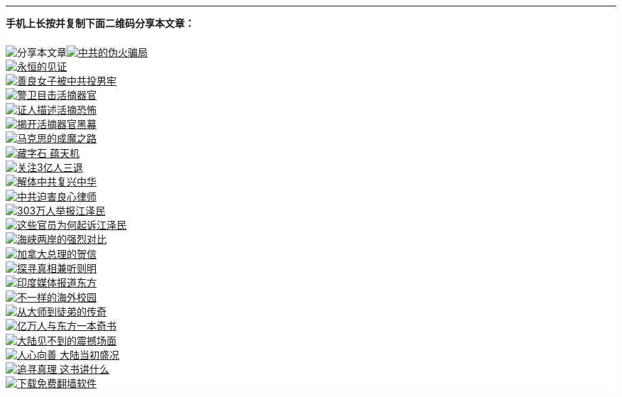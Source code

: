 <hr>    <strong>手机上长按并复制下面二维码分享本文章：</strong><br><br><img src="https://chart.apis.google.com/chart?cht=qr&chs=240x240&choe=UTF-8&chld=M|2&chl=/gb/15/8/13/n4502841.md%231" title="分享本文章"></td><td valign=TOP><a href="/gb/16/1/21/n4622075.md?dfh#1" target="_blank"><img src="https://raw.githubusercontent.com/lvjvgz3598/djy/master/gb/300/wei-f1.jpg" title="中共的伪火骗局"  alt="中共的伪火骗局"></a><br><a href="https://github.com/lvjvgz3598/www/blob/master/README.md?dfh#9" target="_blank"><img src="https://raw.githubusercontent.com/lvjvgz3598/djy/master/gb/300/yong-h.jpg" title="永恒的见证"  alt="永恒的见证"></a><br><a href="/gb/13/9/29/n3974789.md?dfh#1" target="_blank"><img src="https://raw.githubusercontent.com/lvjvgz3598/djy/master/gb/300/shang-lnz.jpg" title="善良女子被中共投男牢"  alt="善良女子被中共投男牢"></a><br><a href="/gb/16/3/16/n4663449.md?dfh#1" target="_blank"><img src="https://raw.githubusercontent.com/lvjvgz3598/djy/master/gb/300/huo-z3.jpg" title="警卫目击活摘器官"  alt="警卫目击活摘器官"></a><br><a href="/gb/16/8/7/n8177641.md?dfh#1" target="_blank"><img src="https://raw.githubusercontent.com/lvjvgz3598/djy/master/gb/300/huo-z4.jpg" title="证人描述活摘恐怖"  alt="证人描述活摘恐怖"></a><br><a href="/gb/10/4/19/n2881569.md?dfh#1" target="_blank"><img src="https://raw.githubusercontent.com/lvjvgz3598/djy/master/gb/300/huo-z1.jpg" title="揭开活摘器官黑幕"  alt="揭开活摘器官黑幕"></a><br><a href="/gb/10/11/7/n3077476.md?dfh#1" target="_blank"><img src="https://raw.githubusercontent.com/lvjvgz3598/djy/master/gb/300/ma-ks.jpg" title="马克思的成魔之路"  alt="马克思的成魔之路"></a><br><a href="/gb/14/6/9/n4173977.md?dfh#1" target="_blank"><img src="https://raw.githubusercontent.com/lvjvgz3598/djy/master/gb/300/chang-zs.jpg" title="藏字石 蕴天机"  alt="藏字石 蕴天机"></a><br><a href="/gb/18/5/10/n10381511.md?dfh#1" target="_blank"><img src="https://raw.githubusercontent.com/lvjvgz3598/djy/master/gb/300/st1.jpg" title="关注3亿人三退"  alt="关注3亿人三退"></a><br><a href="/gb/18/3/21/n10237682.md?dfh#1" target="_blank"><img src="https://raw.githubusercontent.com/lvjvgz3598/djy/master/gb/300/jie-t.jpg" title="解体中共复兴中华"  alt="解体中共复兴中华"></a><br><a href="/gb/9/2/9/n2422991.md?dfh#1" target="_blank"><img src="https://raw.githubusercontent.com/lvjvgz3598/djy/master/gb/300/gao-zs.jpg" title="中共迫害良心律师"  alt="中共迫害良心律师"></a><br><a href="/gb/18/12/9/n10900044.md?dfh#1" target="_blank"><img src="https://raw.githubusercontent.com/lvjvgz3598/djy/master/gb/300/sj1.jpg" title="303万人举报江泽民"  alt="303万人举报江泽民"></a><br><a href="/gb/18/8/28/n10672014.md?dfh#1" target="_blank"><img src="https://raw.githubusercontent.com/lvjvgz3598/djy/master/gb/300/sj2.jpg" title="这些官员为何起诉江泽民"  alt="这些官员为何起诉江泽民"></a><br><a href="/gb/8/12/18/n2367165.md?dfh#1" target="_blank"><img src="https://raw.githubusercontent.com/lvjvgz3598/djy/master/gb/300/liangan.jpg" title="海峡两岸的强烈对比"  alt="海峡两岸的强烈对比"></a><br><a href="/gb/15/12/10/n4593139.md?dfh#1" target="_blank"><img src="https://raw.githubusercontent.com/lvjvgz3598/djy/master/gb/300/jia-ndzl.jpg" title="加拿大总理的贺信"  alt="加拿大总理的贺信"></a><br><a href="/gb/11/6/17/n3289382.md?dfh#1" target="_blank"><img src="https://raw.githubusercontent.com/lvjvgz3598/djy/master/gb/300/xiao-wd.jpg" title="探寻真相兼听则明"  alt="探寻真相兼听则明"></a><br><a href="/gb/18/10/27/n10812623.md?dfh#1" target="_blank"><img src="https://raw.githubusercontent.com/lvjvgz3598/djy/master/gb/300/yindu.jpg" title="印度媒体报道东方"  alt="印度媒体报道东方"></a><br><a href="/gb/18/6/9/n10469652.md?dfh#1" target="_blank"><img src="https://raw.githubusercontent.com/lvjvgz3598/djy/master/gb/300/xie-j.jpg" title="不一样的海外校园"  alt="不一样的海外校园"></a><br><a href="/gb/7/4/5/n1669415.md?dfh#1" target="_blank"><img src="https://raw.githubusercontent.com/lvjvgz3598/djy/master/gb/300/li-up.jpg" title="从大师到徒弟的传奇"  alt="从大师到徒弟的传奇"></a><br><a href="/gb/17/5/26/n9191512.md?dfh#1" target="_blank"><img src="https://raw.githubusercontent.com/lvjvgz3598/djy/master/gb/300/zfl2.jpg" title="亿万人与东方一本奇书"  alt="亿万人与东方一本奇书"></a><br><a href="/gb/13/11/27/n4020290.md?dfh#1" target="_blank"><img src="https://raw.githubusercontent.com/lvjvgz3598/djy/master/gb/300/zhen-h.jpg" title="大陆见不到的震撼场面"  alt="大陆见不到的震撼场面"></a><br><a href="/gb/15/7/17/n4482910.md?dfh#1" target="_blank"><img src="https://raw.githubusercontent.com/lvjvgz3598/djy/master/gb/300/dalu-sk.jpg" title="人心向善 大陆当初盛况"  alt="人心向善 大陆当初盛况"></a><br><a href="/gb/19/1/5/n10955468.md?dfh#1" target="_blank"><img src="https://raw.githubusercontent.com/lvjvgz3598/djy/master/gb/300/zfl1.jpg" title="追寻真理 这书讲什么"  alt="追寻真理 这书讲什么"></a><br><a href="https://github.com/bannedbook/fanqiang/wiki" target="_blank"><img src="https://raw.githubusercontent.com/lvjvgz3598/djy/master/gb/300/fq1.jpg" title="下载免费翻墙软件"  alt="下载免费翻墙软件"></a><br></td></tr></table>